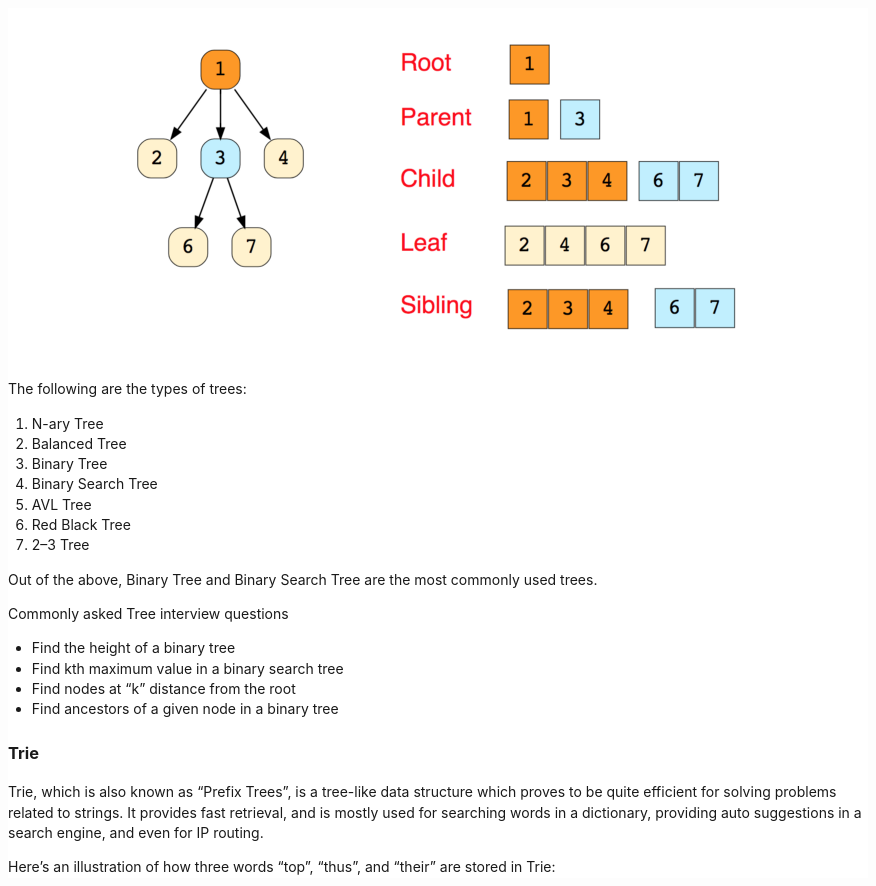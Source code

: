 ![Alt text](./images/TREES.png?raw=true "Title")

The following are the types of trees:
1.  N-ary Tree
2.  Balanced Tree
3.  Binary Tree
4.  Binary Search Tree
5.  AVL Tree
6.  Red Black Tree
7.  2–3 Tree

Out of the above, Binary Tree and Binary Search Tree are the most commonly used trees.

Commonly asked Tree interview questions
  -  Find the height of a binary tree
  -  Find kth maximum value in a binary search tree
  -  Find nodes at “k” distance from the root
  -  Find ancestors of a given node in a binary tree

### Trie
Trie, which is also known as “Prefix Trees”, is a tree-like data structure which proves to be quite efficient for solving problems related to strings. It provides fast retrieval, and is mostly used for searching words in a dictionary, providing auto suggestions in a search engine, and even for IP routing.

Here’s an illustration of how three words “top”, “thus”, and “their” are stored in Trie: